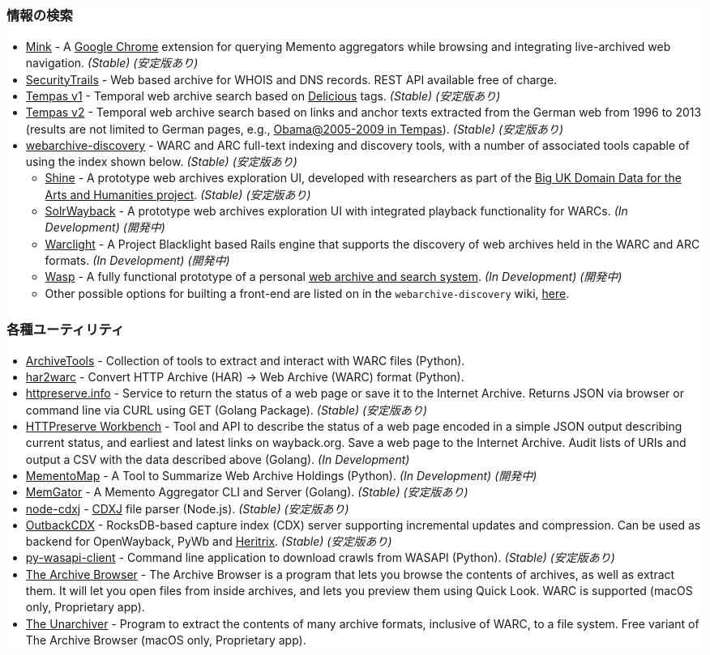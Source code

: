 ### 情報の検索

* [Mink](https://github.com/machawk1/mink) - A [Google Chrome](https://www.google.com/intl/en/chrome/browser/) extension for querying Memento aggregators while browsing and integrating live-archived web navigation. *(Stable)* *(安定版あり)*
* [SecurityTrails](https://securitytrails.com/) - Web based archive for WHOIS and DNS records. REST API available free of charge. 
* [Tempas v1](http://tempas.L3S.de/v1) - Temporal web archive search based on [Delicious](https://en.wikipedia.org/wiki/Delicious_(website)) tags. *(Stable)* *(安定版あり)*
* [Tempas v2](http://tempas.L3S.de/v2) - Temporal web archive search based on links and anchor texts extracted from the German web from 1996 to 2013 (results are not limited to German pages, e.g., [Obama@2005-2009 in Tempas](http://tempas.l3s.de/v2/query?q=obama&from=2005&to=2009)). *(Stable)* *(安定版あり)*
* [webarchive-discovery](https://github.com/ukwa/webarchive-discovery) - WARC and ARC full-text indexing and discovery tools, with a number of associated tools capable of using the index shown below. *(Stable)* *(安定版あり)*
  * [Shine](https://github.com/ukwa/shine) - A prototype web archives exploration UI, developed with researchers as part of the [Big UK Domain Data for the Arts and Humanities project](https://buddah.projects.history.ac.uk/). *(Stable)* *(安定版あり)*
  * [SolrWayback](https://github.com/netarchivesuite/solrwayback) - A prototype web archives exploration UI with integrated playback functionality for WARCs. *(In Development)* *(開発中)*
  * [Warclight](https://github.com/archivesunleashed/warclight) - A Project Blacklight based Rails engine that supports the discovery of web archives held in the WARC and ARC formats. *(In Development)* *(開発中)*
  * [Wasp](https://github.com/webis-de/wasp) - A fully functional prototype of a personal [web archive and search system](http://ceur-ws.org/Vol-2167/paper6.pdf). *(In Development)* *(開発中)*
  * Other possible options for builting a front-end are listed on in the `webarchive-discovery` wiki, [here](https://github.com/ukwa/webarchive-discovery/wiki/Front-ends).

### 各種ユーティリティ

* [ArchiveTools](https://github.com/recrm/ArchiveTools) - Collection of tools to extract and interact with WARC files (Python).
* [har2warc](https://github.com/webrecorder/har2warc) - Convert HTTP Archive (HAR) -> Web Archive (WARC) format (Python).
* [httpreserve.info](http://httpreserve.info/) - Service to return the status of a web page or save it to the Internet Archive. Returns JSON via browser or command line via CURL using GET (Golang Package). *(Stable)* *(安定版あり)*
* [HTTPreserve Workbench](https://github.com/httpreserve/workbench) - Tool and API to describe the status of a web page encoded in a simple JSON output describing current status, and earliest and latest links on wayback.org. Save a web page to the Internet Archive. Audit lists of URIs and output a CSV with the data described above (Golang). *(In Development)*
* [MementoMap](https://github.com/oduwsdl/MementoMap) - A Tool to Summarize Web Archive Holdings (Python). *(In Development)* *(開発中)*
* [MemGator](https://github.com/oduwsdl/MemGator) - A Memento Aggregator CLI and Server (Golang). *(Stable)* *(安定版あり)*
* [node-cdxj](https://github.com/N0taN3rd/node-cdxj) - [CDXJ](https://github.com/oduwsdl/ORS/wiki/CDXJ) file parser (Node.js). *(Stable)* *(安定版あり)*
* [OutbackCDX](https://github.com/nla/outbackcdx) - RocksDB-based capture index (CDX) server supporting incremental updates and compression. Can be used as backend for OpenWayback, PyWb and [Heritrix](https://github.com/ukwa/ukwa-heritrix/blob/master/src/main/java/uk/bl/wap/modules/uriuniqfilters/OutbackCDXRecentlySeenUriUniqFilter.java). *(Stable)* *(安定版あり)*
* [py-wasapi-client](https://github.com/unt-libraries/py-wasapi-client) - Command line application to download crawls from WASAPI (Python). *(Stable)* *(安定版あり)*
* [The Archive Browser](https://archivebrowser.c3.cx/) - The Archive Browser is a program that lets you browse the contents of archives, as well as extract them. It will let you open files from inside archives, and lets you preview them using Quick Look. WARC is supported (macOS only, Proprietary app).
* [The Unarchiver](http://unarchiver.c3.cx/unarchiver) - Program to extract the contents of many archive formats, inclusive of WARC, to a file system. Free variant of The Archive Browser (macOS only, Proprietary app).